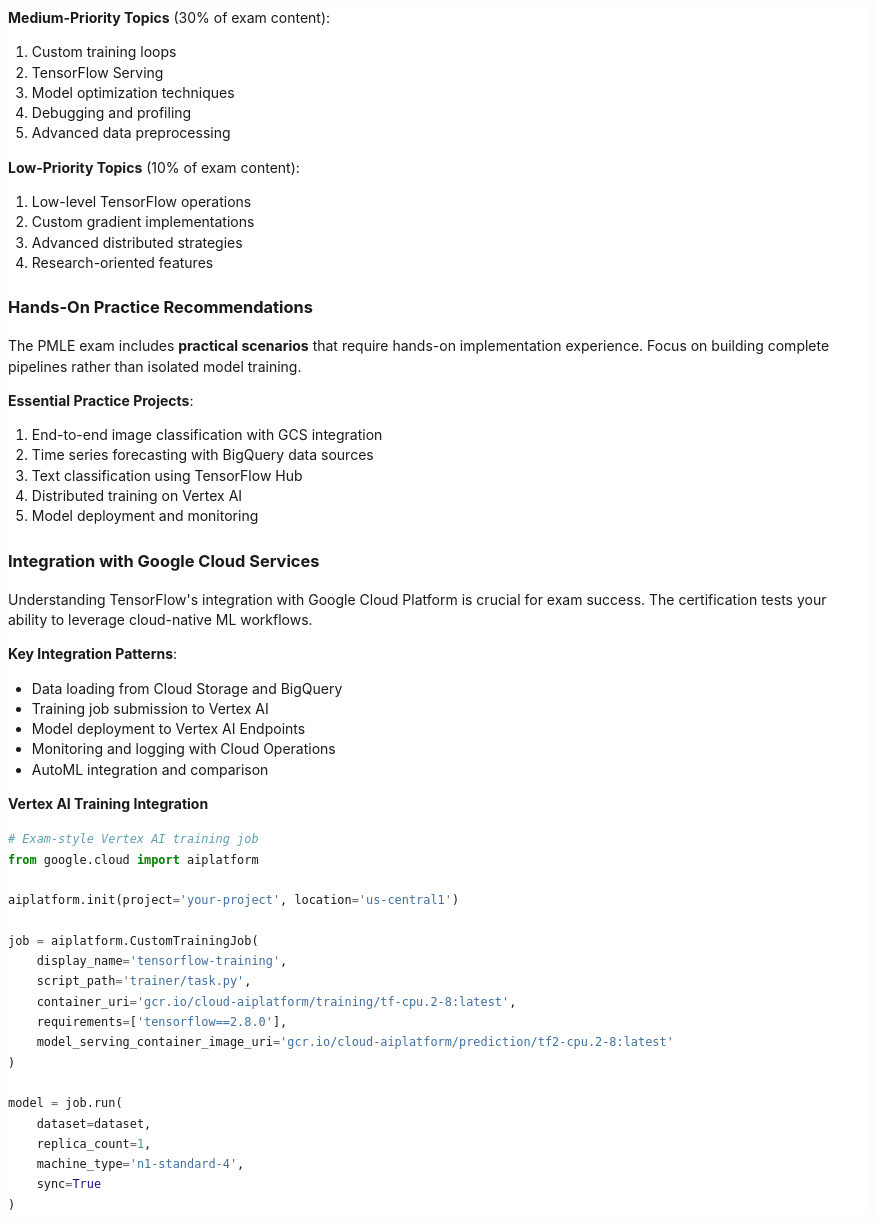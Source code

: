 **Medium-Priority Topics** (30% of exam content):
1. Custom training loops
2. TensorFlow Serving
3. Model optimization techniques
4. Debugging and profiling
5. Advanced data preprocessing

**Low-Priority Topics** (10% of exam content):
1. Low-level TensorFlow operations
2. Custom gradient implementations
3. Advanced distributed strategies
4. Research-oriented features

### Hands-On Practice Recommendations

The PMLE exam includes **practical scenarios** that require hands-on implementation experience. Focus on building complete pipelines rather than isolated model training.

**Essential Practice Projects**:
1. End-to-end image classification with GCS integration
2. Time series forecasting with BigQuery data sources
3. Text classification using TensorFlow Hub
4. Distributed training on Vertex AI
5. Model deployment and monitoring

### Integration with Google Cloud Services

Understanding TensorFlow's integration with Google Cloud Platform is crucial for exam success. The certification tests your ability to leverage cloud-native ML workflows.

**Key Integration Patterns**:
- Data loading from Cloud Storage and BigQuery
- Training job submission to Vertex AI
- Model deployment to Vertex AI Endpoints
- Monitoring and logging with Cloud Operations
- AutoML integration and comparison

**Vertex AI Training Integration**
```python
# Exam-style Vertex AI training job
from google.cloud import aiplatform

aiplatform.init(project='your-project', location='us-central1')

job = aiplatform.CustomTrainingJob(
    display_name='tensorflow-training',
    script_path='trainer/task.py',
    container_uri='gcr.io/cloud-aiplatform/training/tf-cpu.2-8:latest',
    requirements=['tensorflow==2.8.0'],
    model_serving_container_image_uri='gcr.io/cloud-aiplatform/prediction/tf2-cpu.2-8:latest'
)

model = job.run(
    dataset=dataset,
    replica_count=1,
    machine_type='n1-standard-4',
    sync=True
)
```
